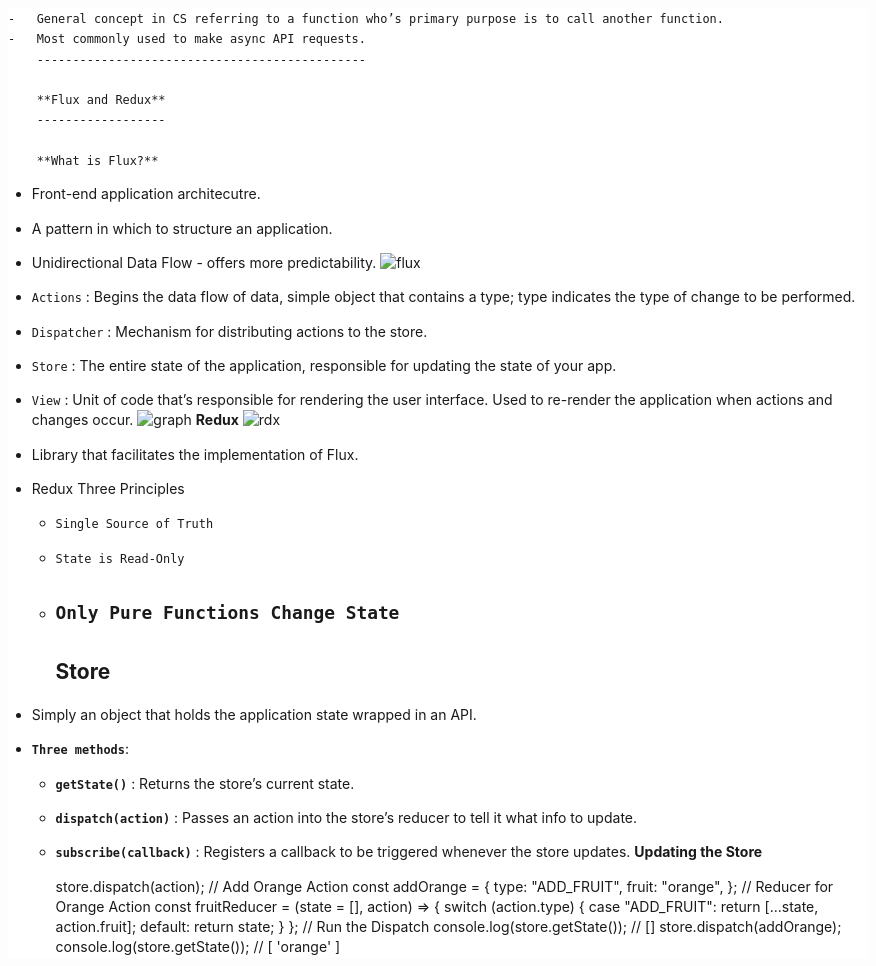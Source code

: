     -   General concept in CS referring to a function who’s primary purpose is to call another function.
    -   Most commonly used to make async API requests.
        ----------------------------------------------

        **Flux and Redux**
        ------------------

        **What is Flux?**

-   Front-end application architecutre.
-   A pattern in which to structure an application.
-   Unidirectional Data Flow - offers more predictability. ![flux](https://s3.amazonaws.com/lecture-assets/redux-flux.png)
-   `Actions` : Begins the data flow of data, simple object that contains a type; type indicates the type of change to be performed.
-   `Dispatcher` : Mechanism for distributing actions to the store.
-   `Store` : The entire state of the application, responsible for updating the state of your app.
-   `View` : Unit of code that’s responsible for rendering the user interface. Used to re-render the application when actions and changes occur. ![graph](https://appacademy-open-assets.s3-us-west-1.amazonaws.com/fullstack/react/assets/flux-loop.png) **Redux** ![rdx](https://assets.aaonline.io/fullstack/react/assets/redux.gif)
-   Library that facilitates the implementation of Flux.
-   Redux Three Principles
    -   `Single Source of Truth`
    -   `State is Read-Only`
    -   `Only Pure Functions Change State`
        ----------------------------------

        **Store**
        ---------

-   Simply an object that holds the application state wrapped in an API.
-   **`Three methods`**:
    -   **`getState()`** : Returns the store’s current state.
    -   **`dispatch(action)`** : Passes an action into the store’s reducer to tell it what info to update.
    -   **`subscribe(callback)`** : Registers a callback to be triggered whenever the store updates. **Updating the Store**

        store.dispatch(action);
        // Add Orange Action
        const addOrange = {
        type: "ADD_FRUIT",
        fruit: "orange",
        };
        // Reducer for Orange Action
        const fruitReducer = (state = [], action) => {
        switch (action.type) {
          case "ADD_FRUIT":
            return [...state, action.fruit];
          default:
            return state;
        }
        };
        // Run the Dispatch
        console.log(store.getState()); // []
        store.dispatch(addOrange);
        console.log(store.getState()); // [ 'orange' ]
